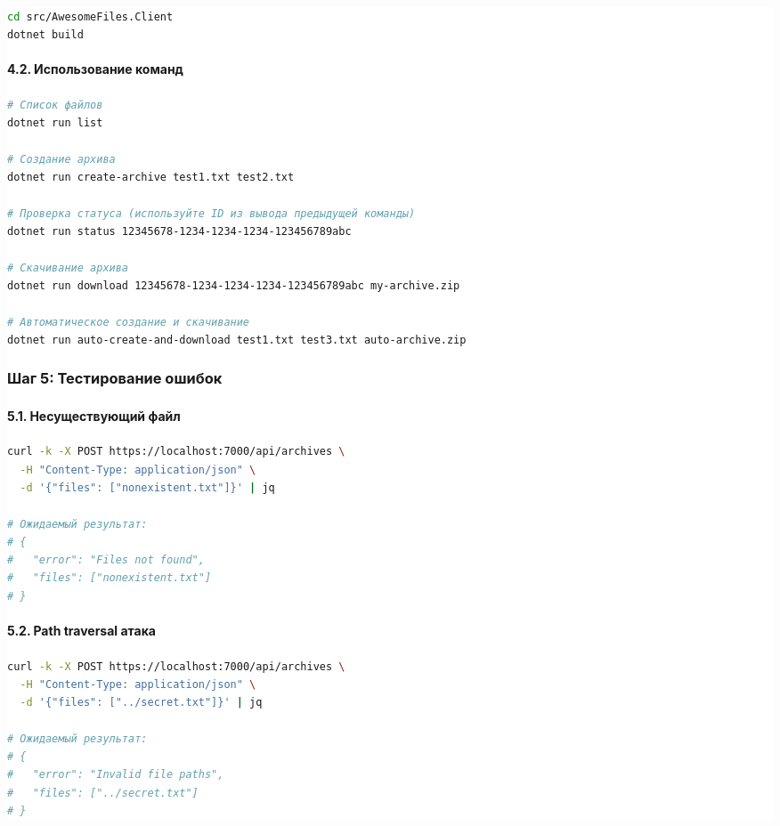 ```bash
cd src/AwesomeFiles.Client
dotnet build
```

#### 4.2. Использование команд

```bash
# Список файлов
dotnet run list

# Создание архива
dotnet run create-archive test1.txt test2.txt

# Проверка статуса (используйте ID из вывода предыдущей команды)
dotnet run status 12345678-1234-1234-1234-123456789abc

# Скачивание архива
dotnet run download 12345678-1234-1234-1234-123456789abc my-archive.zip

# Автоматическое создание и скачивание
dotnet run auto-create-and-download test1.txt test3.txt auto-archive.zip
```

### Шаг 5: Тестирование ошибок

#### 5.1. Несуществующий файл

```bash
curl -k -X POST https://localhost:7000/api/archives \
  -H "Content-Type: application/json" \
  -d '{"files": ["nonexistent.txt"]}' | jq

# Ожидаемый результат:
# {
#   "error": "Files not found",
#   "files": ["nonexistent.txt"]
# }
```

#### 5.2. Path traversal атака

```bash
curl -k -X POST https://localhost:7000/api/archives \
  -H "Content-Type: application/json" \
  -d '{"files": ["../secret.txt"]}' | jq

# Ожидаемый результат:
# {
#   "error": "Invalid file paths",
#   "files": ["../secret.txt"]
# }
```

